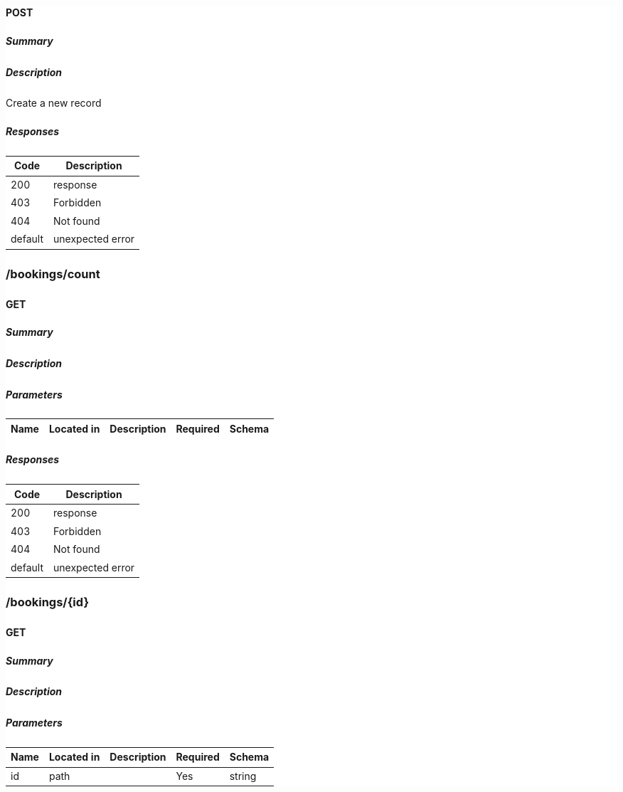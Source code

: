 #### POST
##### Summary

##### Description

Create a new record

##### Responses

| Code | Description |
| ---- | ----------- |
| 200 | response |
| 403 | Forbidden |
| 404 | Not found |
| default | unexpected error |

### /bookings/count

#### GET
##### Summary

##### Description

##### Parameters

| Name | Located in | Description | Required | Schema |
| ---- | ---------- | ----------- | -------- | ---- |

##### Responses

| Code | Description |
| ---- | ----------- |
| 200 | response |
| 403 | Forbidden |
| 404 | Not found |
| default | unexpected error |

### /bookings/{id}

#### GET
##### Summary

##### Description

##### Parameters

| Name | Located in | Description | Required | Schema |
| ---- | ---------- | ----------- | -------- | ---- |
| id | path |  | Yes | string |
